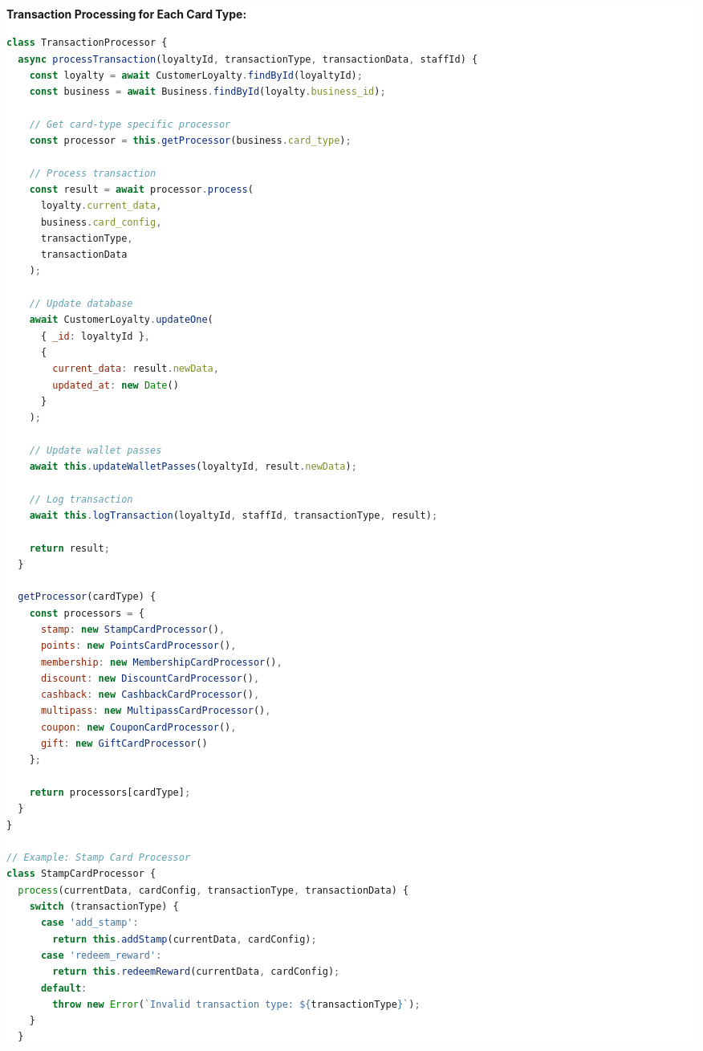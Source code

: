 **Transaction Processing for Each Card Type:**
```javascript
class TransactionProcessor {
  async processTransaction(loyaltyId, transactionType, transactionData, staffId) {
    const loyalty = await CustomerLoyalty.findById(loyaltyId);
    const business = await Business.findById(loyalty.business_id);
    
    // Get card-type specific processor
    const processor = this.getProcessor(business.card_type);
    
    // Process transaction
    const result = await processor.process(
      loyalty.current_data,
      business.card_config,
      transactionType,
      transactionData
    );
    
    // Update database
    await CustomerLoyalty.updateOne(
      { _id: loyaltyId },
      {
        current_data: result.newData,
        updated_at: new Date()
      }
    );
    
    // Update wallet passes
    await this.updateWalletPasses(loyaltyId, result.newData);
    
    // Log transaction
    await this.logTransaction(loyaltyId, staffId, transactionType, result);
    
    return result;
  }
  
  getProcessor(cardType) {
    const processors = {
      stamp: new StampCardProcessor(),
      points: new PointsCardProcessor(),
      membership: new MembershipCardProcessor(),
      discount: new DiscountCardProcessor(),
      cashback: new CashbackCardProcessor(),
      multipass: new MultipassCardProcessor(),
      coupon: new CouponCardProcessor(),
      gift: new GiftCardProcessor()
    };
    
    return processors[cardType];
  }
}

// Example: Stamp Card Processor
class StampCardProcessor {
  process(currentData, cardConfig, transactionType, transactionData) {
    switch (transactionType) {
      case 'add_stamp':
        return this.addStamp(currentData, cardConfig);
      case 'redeem_reward':
        return this.redeemReward(currentData, cardConfig);
      default:
        throw new Error(`Invalid transaction type: ${transactionType}`);
    }
  }
```